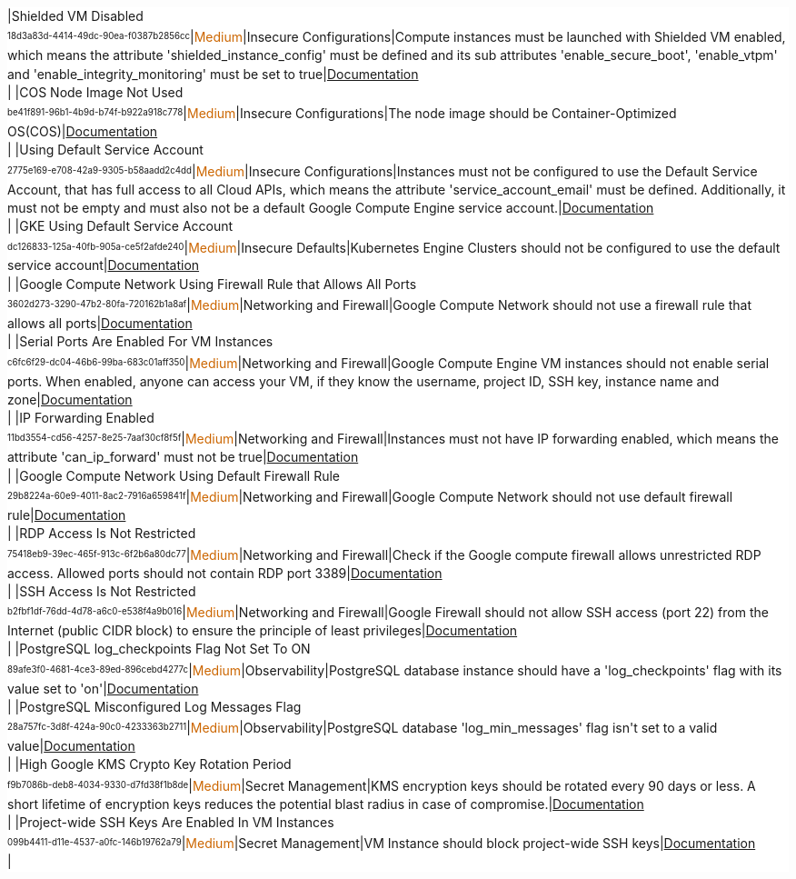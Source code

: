 |Shielded VM Disabled<br/><sup><sub>18d3a83d-4414-49dc-90ea-f0387b2856cc</sub></sup>|<span style="color:#C60">Medium</span>|Insecure Configurations|Compute instances must be launched with Shielded VM enabled, which means the attribute 'shielded_instance_config' must be defined and its sub attributes 'enable_secure_boot', 'enable_vtpm' and 'enable_integrity_monitoring' must be set to true|<a href="https://docs.ansible.com/ansible/latest/collections/google/cloud/gcp_compute_instance_module.html">Documentation</a><br/>|
|COS Node Image Not Used<br/><sup><sub>be41f891-96b1-4b9d-b74f-b922a918c778</sub></sup>|<span style="color:#C60">Medium</span>|Insecure Configurations|The node image should be Container-Optimized OS(COS)|<a href="https://docs.ansible.com/ansible/latest/collections/google/cloud/gcp_container_node_pool_module.html#parameter-config/image_type">Documentation</a><br/>|
|Using Default Service Account<br/><sup><sub>2775e169-e708-42a9-9305-b58aadd2c4dd</sub></sup>|<span style="color:#C60">Medium</span>|Insecure Configurations|Instances must not be configured to use the Default Service Account, that has full access to all Cloud APIs, which means the attribute 'service_account_email' must be defined. Additionally, it must not be empty and must also not be a default Google Compute Engine service account.|<a href="https://docs.ansible.com/ansible/latest/collections/google/cloud/gcp_compute_instance_module.html">Documentation</a><br/>|
|GKE Using Default Service Account<br/><sup><sub>dc126833-125a-40fb-905a-ce5f2afde240</sub></sup>|<span style="color:#C60">Medium</span>|Insecure Defaults|Kubernetes Engine Clusters should not be configured to use the default service account|<a href="https://docs.ansible.com/ansible/latest/collections/google/cloud/gcp_container_cluster_module.html#parameter-node_config/service_account">Documentation</a><br/>|
|Google Compute Network Using Firewall Rule that Allows All Ports<br/><sup><sub>3602d273-3290-47b2-80fa-720162b1a8af</sub></sup>|<span style="color:#C60">Medium</span>|Networking and Firewall|Google Compute Network should not use a firewall rule that allows all ports|<a href="https://docs.ansible.com/ansible/latest/collections/google/cloud/gcp_compute_firewall_module.html#parameter-allowed">Documentation</a><br/>|
|Serial Ports Are Enabled For VM Instances<br/><sup><sub>c6fc6f29-dc04-46b6-99ba-683c01aff350</sub></sup>|<span style="color:#C60">Medium</span>|Networking and Firewall|Google Compute Engine VM instances should not enable serial ports. When enabled, anyone can access your VM, if they know the username, project ID, SSH key, instance name and zone|<a href="https://docs.ansible.com/ansible/latest/collections/google/cloud/gcp_compute_instance_module.html">Documentation</a><br/>|
|IP Forwarding Enabled<br/><sup><sub>11bd3554-cd56-4257-8e25-7aaf30cf8f5f</sub></sup>|<span style="color:#C60">Medium</span>|Networking and Firewall|Instances must not have IP forwarding enabled, which means the attribute 'can_ip_forward' must not be true|<a href="https://docs.ansible.com/ansible/latest/collections/google/cloud/gcp_compute_instance_module.html">Documentation</a><br/>|
|Google Compute Network Using Default Firewall Rule<br/><sup><sub>29b8224a-60e9-4011-8ac2-7916a659841f</sub></sup>|<span style="color:#C60">Medium</span>|Networking and Firewall|Google Compute Network should not use default firewall rule|<a href="https://docs.ansible.com/ansible/latest/collections/google/cloud/gcp_compute_firewall_module.html#parameter-name">Documentation</a><br/>|
|RDP Access Is Not Restricted<br/><sup><sub>75418eb9-39ec-465f-913c-6f2b6a80dc77</sub></sup>|<span style="color:#C60">Medium</span>|Networking and Firewall|Check if the Google compute firewall allows unrestricted RDP access. Allowed ports should not contain RDP port 3389|<a href="https://docs.ansible.com/ansible/latest/collections/google/cloud/gcp_compute_firewall_module.html">Documentation</a><br/>|
|SSH Access Is Not Restricted<br/><sup><sub>b2fbf1df-76dd-4d78-a6c0-e538f4a9b016</sub></sup>|<span style="color:#C60">Medium</span>|Networking and Firewall|Google Firewall should not allow SSH access (port 22) from the Internet (public CIDR block) to ensure the principle of least privileges|<a href="https://docs.ansible.com/ansible/latest/collections/google/cloud/gcp_compute_firewall_module.html">Documentation</a><br/>|
|PostgreSQL log_checkpoints Flag Not Set To ON<br/><sup><sub>89afe3f0-4681-4ce3-89ed-896cebd4277c</sub></sup>|<span style="color:#C60">Medium</span>|Observability|PostgreSQL database instance should have a 'log_checkpoints' flag with its value set to 'on'|<a href="https://docs.ansible.com/ansible/latest/collections/google/cloud/gcp_sql_instance_module.html#parameter-settings/database_flags">Documentation</a><br/>|
|PostgreSQL Misconfigured Log Messages Flag<br/><sup><sub>28a757fc-3d8f-424a-90c0-4233363b2711</sub></sup>|<span style="color:#C60">Medium</span>|Observability|PostgreSQL database 'log_min_messages' flag isn't set to a valid value|<a href="https://docs.ansible.com/ansible/latest/collections/google/cloud/gcp_sql_instance_module.html#parameter-settings/database_flags">Documentation</a><br/>|
|High Google KMS Crypto Key Rotation Period<br/><sup><sub>f9b7086b-deb8-4034-9330-d7fd38f1b8de</sub></sup>|<span style="color:#C60">Medium</span>|Secret Management|KMS encryption keys should be rotated every 90 days or less. A short lifetime of encryption keys reduces the potential blast radius in case of compromise.|<a href="https://docs.ansible.com/ansible/latest/collections/google/cloud/gcp_kms_crypto_key_module.html">Documentation</a><br/>|
|Project-wide SSH Keys Are Enabled In VM Instances<br/><sup><sub>099b4411-d11e-4537-a0fc-146b19762a79</sub></sup>|<span style="color:#C60">Medium</span>|Secret Management|VM Instance should block project-wide SSH keys|<a href="https://docs.ansible.com/ansible/latest/collections/google/cloud/gcp_compute_instance_module.html">Documentation</a><br/>|